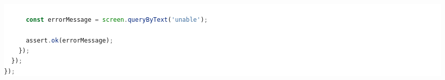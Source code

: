 ```javascript

      const errorMessage = screen.queryByText('unable');

      assert.ok(errorMessage);
    });
  });
});
```


